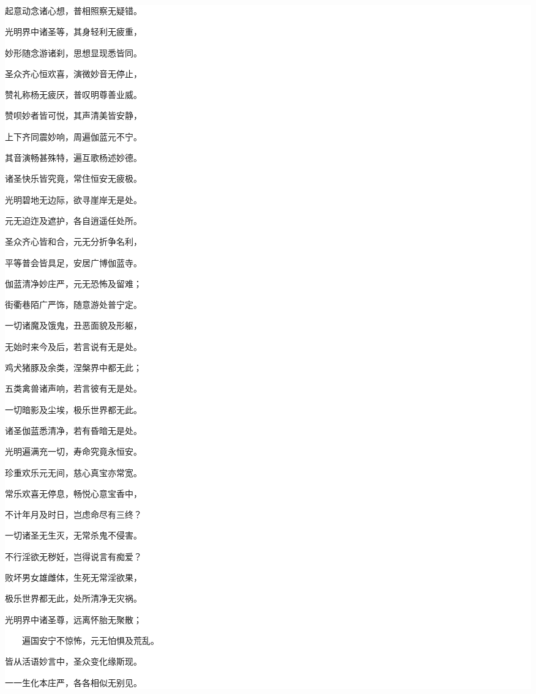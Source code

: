 起意动念诸心想，普相照察无疑错。  

光明界中诸圣等，其身轻利无疲重，  

妙形随念游诸刹，思想显现悉皆同。  

圣众齐心恒欢喜，演微妙音无停止，  

赞礼称杨无疲厌，普叹明尊善业威。  

赞呗妙者皆可悦，其声清美皆安静，  

上下齐同震妙响，周遍伽蓝元不宁。  

其音演畅甚殊特，遍互歌杨述妙德。  

诸圣快乐皆究竟，常住恒安无疲极。  

光明碧地无边际，欲寻崖岸无是处。  

元无迫迮及遮护，各自逍遥任处所。  

圣众齐心皆和合，元无分折争名利，  

平等普会皆具足，安居广博伽蓝寺。  

伽蓝清净妙庄严，元无恐怖及留难；  

街衢巷陌广严饰，随意游处普宁定。  

一切诸魔及饿鬼，丑恶面貌及形躯，  

无始时来今及后，若言说有无是处。  

鸡犬猪豚及余类，涅槃界中都无此；  

五类禽兽诸声响，若言彼有无是处。  

一切暗影及尘埃，极乐世界都无此。  

诸圣伽蓝悉清净，若有昏暗无是处。  

光明遍满充一切，寿命究竟永恒安。  

珍重欢乐元无间，慈心真宝亦常宽。  

常乐欢喜无停息，畅悦心意宝香中，  

不计年月及时日，岂虑命尽有三终？  

一切诸圣无生灭，无常杀鬼不侵害。  

不行淫欲无秽妊，岂得说言有痴爱？  

败坏男女雄雌体，生死无常淫欲果，  

极乐世界都无此，处所清净无灾祸。  

光明界中诸圣尊，远离怀胎无聚散；  

　　遍国安宁不惊怖，元无怕惧及荒乱。  

皆从活语妙言中，圣众变化缘斯现。  

一一生化本庄严，各各相似无别见。  
